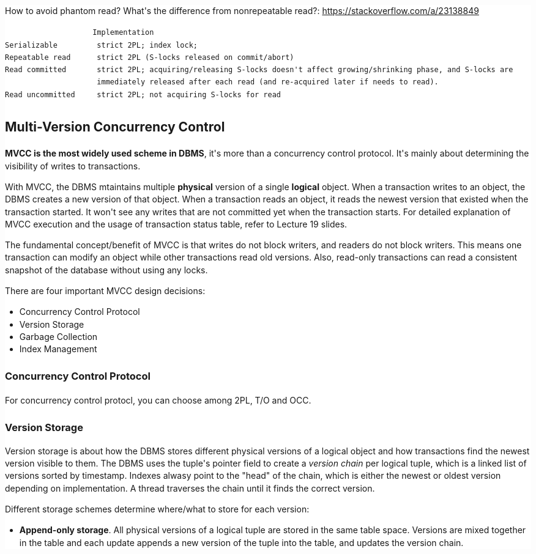 How to avoid phantom read? What's the difference from nonrepeatable read?: https://stackoverflow.com/a/23138849

```
                    Implementation
Serializable         strict 2PL; index lock;
Repeatable read      strict 2PL (S-locks released on commit/abort)
Read committed       strict 2PL; acquiring/releasing S-locks doesn't affect growing/shrinking phase, and S-locks are
                     immediately released after each read (and re-acquired later if needs to read).
Read uncommitted     strict 2PL; not acquiring S-locks for read
```



## Multi-Version Concurrency Control

**MVCC is the most widely used scheme in DBMS**, it's more than a concurrency control protocol. It's mainly about determining the visibility of writes to transactions.

With MVCC, the DBMS mtaintains multiple **physical** version of a single **logical** object. When a transaction writes to an object, the DBMS creates a new version of that object. When a transaction reads an object, it reads the newest version that existed when the transaction started. It won't see any writes that are not committed yet when the transaction starts. For detailed explanation of MVCC execution and the usage of transaction status table, refer to Lecture 19 slides.

The fundamental concept/benefit of MVCC is that writes do not block writers, and readers do not block writers. This means one transaction can modify an object while other transactions read old versions. Also, read-only transactions can read a consistent snapshot of the database without using any locks. 

There are four important MVCC design decisions:

- Concurrency Control Protocol
- Version Storage
- Garbage Collection
- Index Management

### Concurrency Control Protocol

For concurrency control protocl, you can choose among 2PL, T/O and OCC. 

### Version Storage

Version storage is about how the DBMS stores different physical versions of a logical object and how transactions find the newest version visible to them. The DBMS uses the tuple's pointer field to create a *version chain* per logical tuple, which is a linked list of versions sorted by timestamp. Indexes alwasy point to the "head" of the chain, which is either the newest or oldest version depending on implementation. A thread traverses the chain until it finds the correct version.

Different storage schemes determine where/what to store for each version:

- **Append-only storage**. All physical versions of a logical tuple are stored in the same table space. Versions are mixed together in the table and each update appends a new version of the tuple into the table, and updates the version chain.
